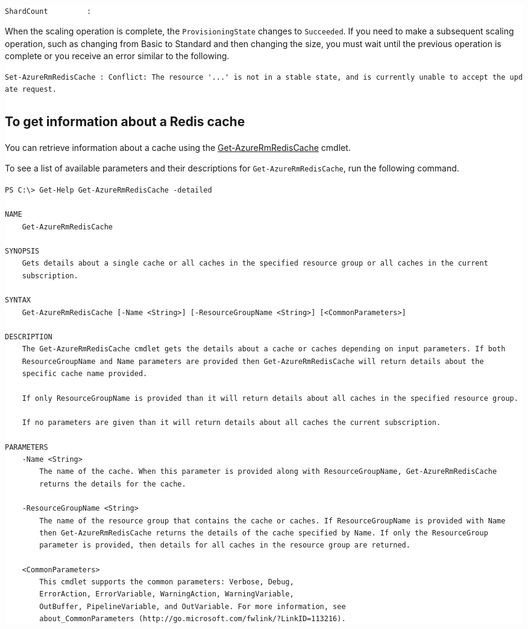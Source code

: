     ShardCount         :

When the scaling operation is complete, the `ProvisioningState` changes to `Succeeded`. If you need to make a subsequent scaling operation, such as changing from Basic to Standard and then changing the size, you must wait until the previous operation is complete or you receive an error similar to the following.

    Set-AzureRmRedisCache : Conflict: The resource '...' is not in a stable state, and is currently unable to accept the update request.

## To get information about a Redis cache
You can retrieve information about a cache using the [Get-AzureRmRedisCache](https://msdn.microsoft.com/library/azure/mt634514.aspx) cmdlet.

To see a list of available parameters and their descriptions for `Get-AzureRmRedisCache`, run the following command.

    PS C:\> Get-Help Get-AzureRmRedisCache -detailed

    NAME
        Get-AzureRmRedisCache

    SYNOPSIS
        Gets details about a single cache or all caches in the specified resource group or all caches in the current
        subscription.

    SYNTAX
        Get-AzureRmRedisCache [-Name <String>] [-ResourceGroupName <String>] [<CommonParameters>]

    DESCRIPTION
        The Get-AzureRmRedisCache cmdlet gets the details about a cache or caches depending on input parameters. If both
        ResourceGroupName and Name parameters are provided then Get-AzureRmRedisCache will return details about the
        specific cache name provided.

        If only ResourceGroupName is provided than it will return details about all caches in the specified resource group.

        If no parameters are given than it will return details about all caches the current subscription.

    PARAMETERS
        -Name <String>
            The name of the cache. When this parameter is provided along with ResourceGroupName, Get-AzureRmRedisCache
            returns the details for the cache.

        -ResourceGroupName <String>
            The name of the resource group that contains the cache or caches. If ResourceGroupName is provided with Name
            then Get-AzureRmRedisCache returns the details of the cache specified by Name. If only the ResourceGroup
            parameter is provided, then details for all caches in the resource group are returned.

        <CommonParameters>
            This cmdlet supports the common parameters: Verbose, Debug,
            ErrorAction, ErrorVariable, WarningAction, WarningVariable,
            OutBuffer, PipelineVariable, and OutVariable. For more information, see
            about_CommonParameters (http://go.microsoft.com/fwlink/?LinkID=113216).
